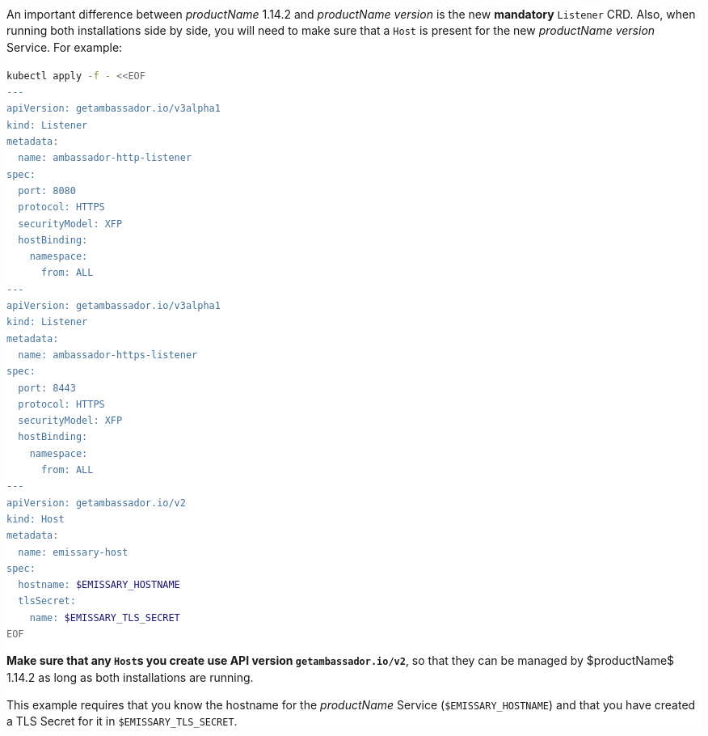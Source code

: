    An important difference between $productName$ 1.14.2 and $productName$ $version$ is the
   new **mandatory** `Listener` CRD. Also, when running both installations side by side,
   you will need to make sure that a `Host` is present for the new $productName$ $version$
   Service. For example:

   ```bash
   kubectl apply -f - <<EOF
   ---
   apiVersion: getambassador.io/v3alpha1
   kind: Listener
   metadata:
     name: ambassador-http-listener
   spec:
     port: 8080
     protocol: HTTPS
     securityModel: XFP
     hostBinding:
       namespace:
         from: ALL
   ---
   apiVersion: getambassador.io/v3alpha1
   kind: Listener
   metadata:
     name: ambassador-https-listener
   spec:
     port: 8443
     protocol: HTTPS
     securityModel: XFP
     hostBinding:
       namespace:
         from: ALL
   ---
   apiVersion: getambassador.io/v2
   kind: Host
   metadata:
     name: emissary-host
   spec:
     hostname: $EMISSARY_HOSTNAME
     tlsSecret:
       name: $EMISSARY_TLS_SECRET
   EOF
   ```

   <Alert severity="warning">
     <b>Make sure that any <code>Host</code>s you create use API version <code>getambassador.io/v2</code></b>,
     so that they can be managed by $productName$ 1.14.2 as long as both installations are running.
   </Alert>

   This example requires that you know the hostname for the $productName$ Service (`$EMISSARY_HOSTNAME`)
   and that you have created a TLS Secret for it in `$EMISSARY_TLS_SECRET`.
